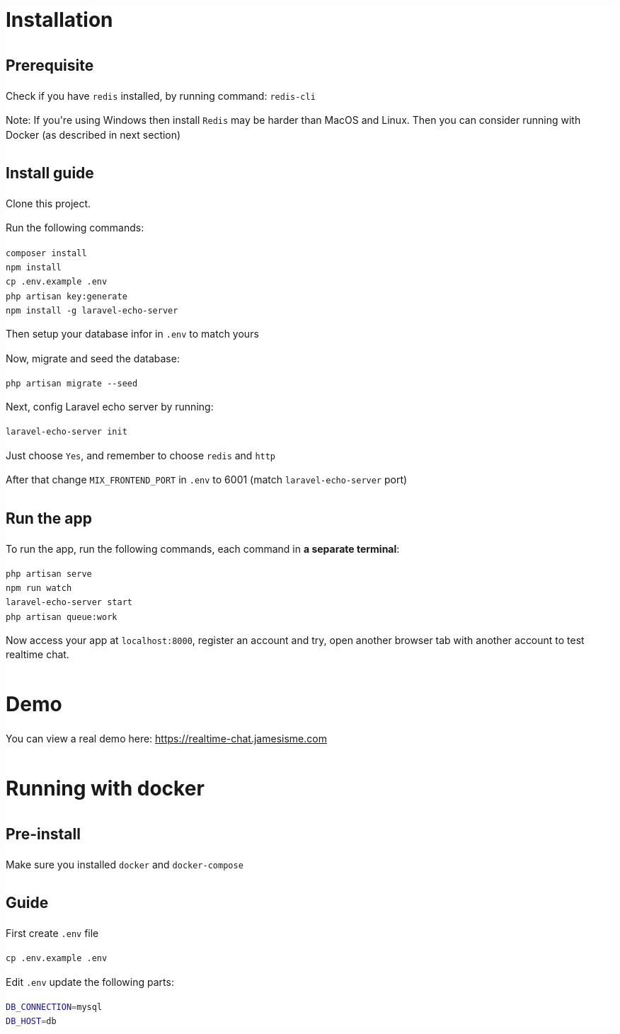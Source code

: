 # Installation
## Prerequisite
Check if you have `redis` installed, by running command: `redis-cli`

Note: If you're using Windows then install `Redis` may be harder than MacOS and Linux. Then you can consider running with Docker (as described in next section)
## Install guide
Clone this project.

Run the following commands:
```
composer install
npm install
cp .env.example .env
php artisan key:generate
npm install -g laravel-echo-server
```

Then setup your database infor in `.env` to match yours

Now, migrate and seed the database:
```
php artisan migrate --seed
```

Next, config Laravel echo server by running:
```
laravel-echo-server init
```
Just choose `Yes`, and remember to choose `redis` and `http`

After that change `MIX_FRONTEND_PORT` in `.env` to 6001 (match `laravel-echo-server` port)
## Run the app
To run the app, run the following commands, each command in **a separate terminal**:
```
php artisan serve
npm run watch
laravel-echo-server start
php artisan queue:work
```

Now access your app at `localhost:8000`, register an account and try, open another browser tab with another account to test realtime chat.

# Demo
You can view a real demo here: https://realtime-chat.jamesisme.com

# Running with docker
## Pre-install
Make sure you installed `docker` and `docker-compose`
## Guide
First create `.env` file
```
cp .env.example .env
```
Edit `.env` update the following parts:
```bash
DB_CONNECTION=mysql
DB_HOST=db
```